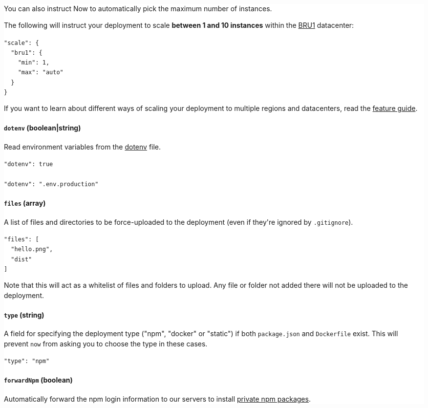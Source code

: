 You can also instruct Now to automatically
pick the maximum number of instances.

The following will instruct your deployment
to scale **between 1 and 10 instances** within
the [BRU1](https://bru.now.sh) datacenter:

```
"scale": {
  "bru1": {
    "min": 1,
    "max": "auto"
  }
}
```

If you want to learn about different ways of scaling your
deployment to multiple regions and datacenters, read
the [feature guide](/docs/features/scaling).

#### `dotenv` (boolean|string)

Read environment variables from the [dotenv](https://github.com/motdotla/dotenv) file.

```
"dotenv": true

"dotenv": ".env.production"
```

#### `files` (array)

A list of files and directories to be force-uploaded to the deployment (even if they're ignored by `.gitignore`).

```
"files": [
  "hello.png",
  "dist"
]
```

Note that this will act as a whitelist of files and folders to upload. Any file or folder not added there will not be uploaded to the deployment.

#### `type` (string)

A field for specifying the deployment type ("npm", "docker" or "static") if both `package.json` and `Dockerfile` exist. This will prevent `now` from asking you to choose the type in these cases.

```
"type": "npm"
```

#### `forwardNpm` (boolean)

Automatically forward the npm login information to our servers to install [private npm packages](https://www.npmjs.com/features).
